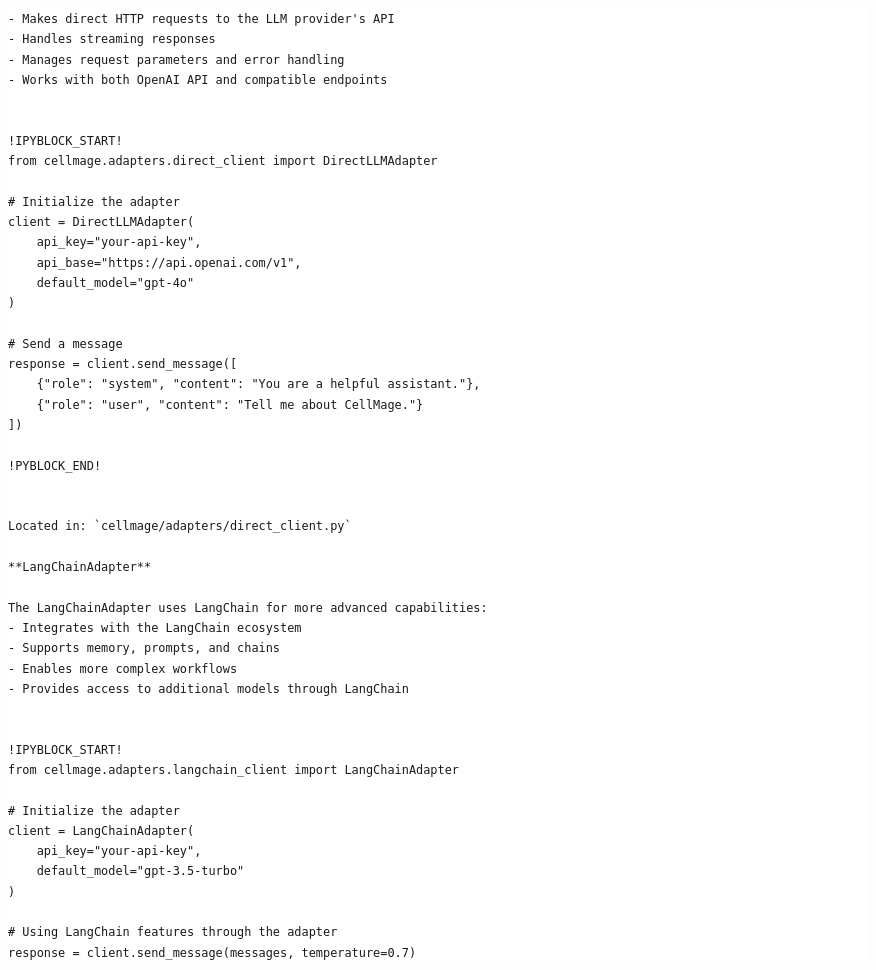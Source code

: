 ```ipython
- Makes direct HTTP requests to the LLM provider's API
- Handles streaming responses
- Manages request parameters and error handling
- Works with both OpenAI API and compatible endpoints


!IPYBLOCK_START!
from cellmage.adapters.direct_client import DirectLLMAdapter

# Initialize the adapter
client = DirectLLMAdapter(
    api_key="your-api-key",
    api_base="https://api.openai.com/v1",
    default_model="gpt-4o"
)

# Send a message
response = client.send_message([
    {"role": "system", "content": "You are a helpful assistant."},
    {"role": "user", "content": "Tell me about CellMage."}
])

!PYBLOCK_END!


Located in: `cellmage/adapters/direct_client.py`

**LangChainAdapter**

The LangChainAdapter uses LangChain for more advanced capabilities:
- Integrates with the LangChain ecosystem
- Supports memory, prompts, and chains
- Enables more complex workflows
- Provides access to additional models through LangChain


!IPYBLOCK_START!
from cellmage.adapters.langchain_client import LangChainAdapter

# Initialize the adapter
client = LangChainAdapter(
    api_key="your-api-key",
    default_model="gpt-3.5-turbo"
)

# Using LangChain features through the adapter
response = client.send_message(messages, temperature=0.7)

```

